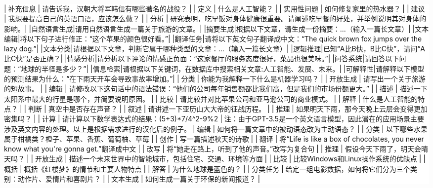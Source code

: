 | 补充信息 | 请告诉我，汉朝大将军韩信有哪些著名的战役？ |
| 定义 | 什么是人工智能？ |
| 实用性问题 | 如何修复家里的热水器？ |
| 建议 | 我想要提高自己的英语口语，应该怎么做？ |
| 分析 | 研究表明，吃早饭对身体健康很重要。请阐述吃早餐的好处，并举例说明其对身体的影响。|
|自然语言生成|请用自然语言生成一篇关于旅游的文章。|
|摘要生成|根据以下文章，请生成一份摘要：...（输入一篇长文章）|
|文本编辑|将以下句子进行修正：“这个苹果的颜色很好看。”|
|翻译任务|请将以下英文句子翻译成中文：“The quick brown fox jumps over the lazy dog.”|
|文本分类|请根据以下文章，判断它属于哪种类型的文章：...（输入一篇长文章）|
|逻辑推理|已知“A比B快，B比C快”，请问“A比C快”是否正确？|
|情感分析|请分析以下评论的情感正负面：“这家餐厅的服务态度很好，菜品也很美味。”|
|问答系统|请回答以下问题：“地球的半径是多少？”|
|信息检索|请根据以下关键词，在数据库中搜索相关文章:人工智能、发展、未来。|
|可解释性|请解释以下模型的预测结果为什么：“在下雨天开车会导致事故率增加。”|
| 分类 | 你能为我解释一下什么是机器学习吗？ |
| 开放生成 | 请写出一个关于旅游的短故事。 |
| 编辑 | 请修改以下这句话中的语法错误：“他们的公司每年销售额都比我们高，但是我们的市场份额更大。” |
| 描述 | 描述一下太阳系中最大的行星是哪个，并简要说明原因。 |
| 比较 | 请比较并对比苹果公司和亚马逊公司的商业模式。 |
| 解释 | 什么是人工智能的特点？ |
| 判断 | 真空中是否存在声音？  |
| 叙述 | 请讲述一下亚历山大大帝的征战历程。 |
| 推理 | 如果明天下雨，那今天晚上云层会变得更加密集吗？ |
| 计算 | 请计算以下数学表达式的结果：(5+3)*7/4^2-9%2 |
注：由于GPT-3.5是一个英文语言模型，因此潜在的应用场景主要涉及英文内容的处理。以上是根据需求进行的汉化后的例子。
| 编辑 | 如何将一篇文章中的被动语态改为主动语态？ |
| 分类 | 以下哪些水果属于柑橘类？橙子、苹果、香蕉、葡萄柚、草莓 |
| 创作 | 写一篇描述秋天的诗歌 |
| 翻译 | 将“Life is like a box of chocolates, you never know what you're gonna get.”翻译成中文 |
| 改写 | 将“她走在路上，听到了他的声音。”改写为复合句 |
| 推理 | 假设今天下雨了，明天会晴天吗？ |
| 开放生成 | 描述一个未来世界中的智能城市，包括住宅、交通、环境等方面 |
| 比较 | 比较Windows和Linux操作系统的优缺点 |
| 概括 | 概括《红楼梦》的情节和主要人物特点 |
| 解答 | 为什么地球是蓝色的？ |
| 分类任务 | 给定一组电影数据，如何将它们分为三个类别：动作片、爱情片和喜剧片？ |
| 文本生成 | 如何生成一篇关于环保的新闻报道？ |